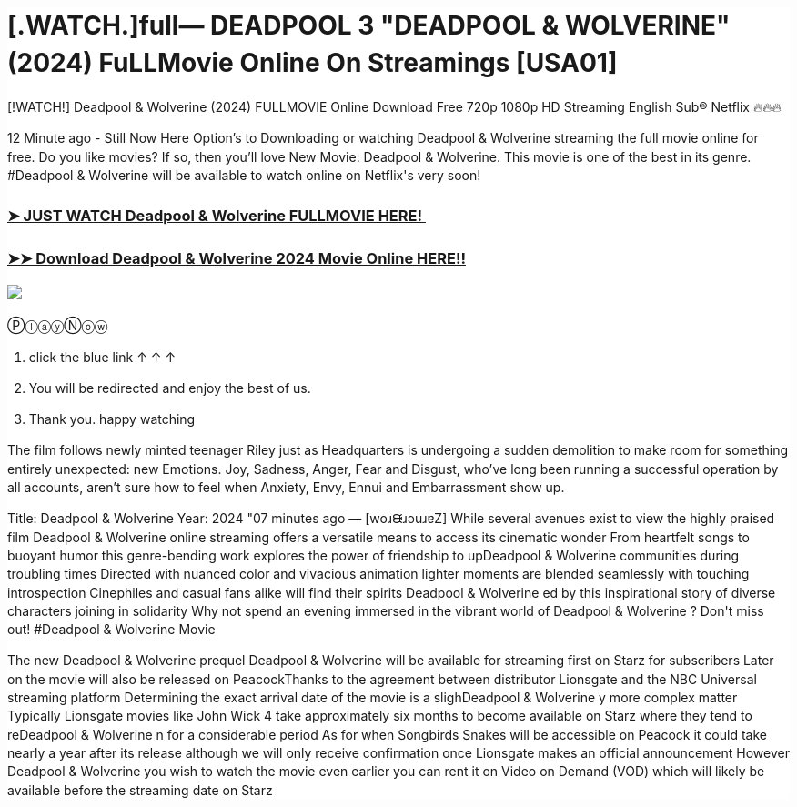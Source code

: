 # [.WATCH.]full— DEADPOOL 3 "DEADPOOL & WOLVERINE" (2024) FuLLMovie Online On Streamings [USA01]

[!WATCH!] Deadpool & Wolverine (2024) FULLMOVIE Online Download Free 720p 1080p HD Streaming English Sub® Netflix 🔥🔥🔥

12 Minute ago - Still Now Here Option’s to Downloading or watching Deadpool & Wolverine streaming the full movie online for free. Do you like movies? If so, then you’ll love New Movie: Deadpool & Wolverine. This movie is one of the best in its genre. #Deadpool & Wolverine will be available to watch online on Netflix's very soon!

### <p><a href="https://flixstreamovie.com/en/movie/533535/deadpool-wolverine.git">➤ JUST WATCH Deadpool & Wolverine FULLMOVIE HERE! </a></p>

### <p><a href="https://flixstreamovie.com/en/movie/533535/deadpool-wolverine.git">➤➤ Download Deadpool & Wolverine 2024 Movie Online HERE!! </a></p>

<a href="https://flixstreamovie.com/en/movie/533535/deadpool-wolverine.git"><img src="https://www.techmehow.com/wp-content/uploads/2024/03/rgbsrteg.gif" style="max-width: 100%;"></a></p>

ⓅⓛⓐⓨⓃⓞⓦ

1. click the blue link ↑ ↑ ↑

2. You will be redirected and enjoy the best of us.

3. Thank you. happy watching

The film follows newly minted teenager Riley just as Headquarters is undergoing a sudden demolition to make room for something entirely unexpected: new Emotions. Joy, Sadness, Anger, Fear and Disgust, who’ve long been running a successful operation by all accounts, aren’t sure how to feel when Anxiety, Envy, Ennui and Embarrassment show up.

Title: Deadpool & Wolverine
Year: 2024
"07 minutes ago — [woɹᙠɹǝuɹɐZ] While several avenues exist to view the highly praised film Deadpool & Wolverine online streaming offers a versatile means to access its cinematic wonder From heartfelt songs to buoyant humor this genre-bending work explores the power of friendship to upDeadpool & Wolverine communities during troubling times Directed with nuanced color and vivacious animation lighter moments are blended seamlessly with touching introspection Cinephiles and casual fans alike will find their spirits Deadpool & Wolverine ed by this inspirational story of diverse characters joining in solidarity Why not spend an evening immersed in the vibrant world of Deadpool & Wolverine ? Don't miss out! #Deadpool & Wolverine Movie

The new Deadpool & Wolverine prequel Deadpool & Wolverine will be available for streaming first on Starz for subscribers Later on the movie will also be released on PeacockThanks to the agreement between distributor Lionsgate and the NBC Universal streaming platform Determining the exact arrival date of the movie is a slighDeadpool & Wolverine y more complex matter Typically Lionsgate movies like John Wick 4 take approximately six months to become available on Starz where they tend to reDeadpool & Wolverine n for a considerable period As for when Songbirds Snakes will be accessible on Peacock it could take nearly a year after its release although we will only receive confirmation once Lionsgate makes an official announcement However Deadpool & Wolverine you wish to watch the movie even earlier you can rent it on Video on Demand (VOD) which will likely be available before the streaming date on Starz

